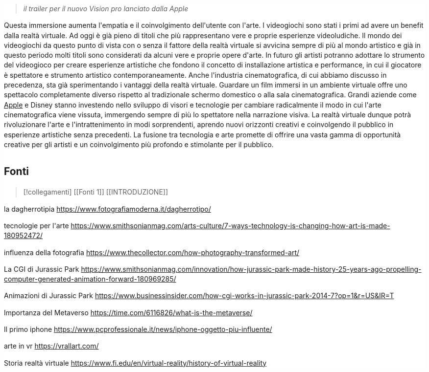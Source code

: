 >_il trailer per il nuovo Vision pro lanciato dalla Apple_

Questa immersione aumenta l'empatia e il coinvolgimento dell'utente con l'arte.
I videogiochi sono stati i primi ad avere un benefit dalla realtà virtuale. Ad oggi è già  pieno di titoli che più rappresentano vere e proprie esperienze videoludiche. Il mondo dei videogiochi da questo punto di vista con o senza il fattore della realtà virtuale si avvicina sempre di più al mondo artistico e già in questo periodo molti titoli sono considerati da alcuni vere e proprie opere d'arte. In futuro gli artisti potranno adottare lo strumento del videogioco per creare esperienze artistiche che fondono il concetto di installazione artistica e performance, in cui il giocatore è spettatore e strumento artistico contemporaneamente.
Anche l'industria cinematografica, di cui abbiamo discusso in precedenza, sta già sperimentando i vantaggi della realtà virtuale. Guardare un film immersi in un ambiente virtuale offre uno spettacolo completamente diverso rispetto al tradizionale schermo domestico o alla sala cinematografica. Grandi aziende come [Apple](https://www.youtube.com/watch?v=TX9qSaGXFyg&t=129s) e Disney stanno investendo nello sviluppo di visori e tecnologie per cambiare radicalmente il modo in cui l'arte cinematografica viene vissuta, immergendo sempre di più lo spettatore nella narrazione visiva. La realtà virtuale dunque potrà rivoluzionare l'arte e l'intrattenimento in modi sorprendenti, aprendo nuovi orizzonti creativi e coinvolgendo il pubblico in esperienze artistiche senza precedenti. La fusione tra tecnologia e arte promette di offrire una vasta gamma di opportunità creative per gli artisti e un coinvolgimento più profondo e stimolante per il pubblico.




## Fonti

>[!collegamenti]
[[Fonti 1]] [[INTRODUZIONE]]

la dagherrotipia 
https://www.fotografiamoderna.it/dagherrotipo/

tecnologie per l'arte
https://www.smithsonianmag.com/arts-culture/7-ways-technology-is-changing-how-art-is-made-180952472/

influenza della fotografia
https://www.thecollector.com/how-photography-transformed-art/

La CGI di Jurassic Park
https://www.smithsonianmag.com/innovation/how-jurassic-park-made-history-25-years-ago-propelling-computer-generated-animation-forward-180969285/

Animazioni di Jurassic Park
https://www.businessinsider.com/how-cgi-works-in-jurassic-park-2014-7?op=1&r=US&IR=T

Importanza del Metaverso
https://time.com/6116826/what-is-the-metaverse/

Il primo iphone
https://www.pcprofessionale.it/news/iphone-oggetto-piu-influente/

arte in vr
https://vrallart.com/

Storia realtà virtuale 
https://www.fi.edu/en/virtual-reality/history-of-virtual-reality